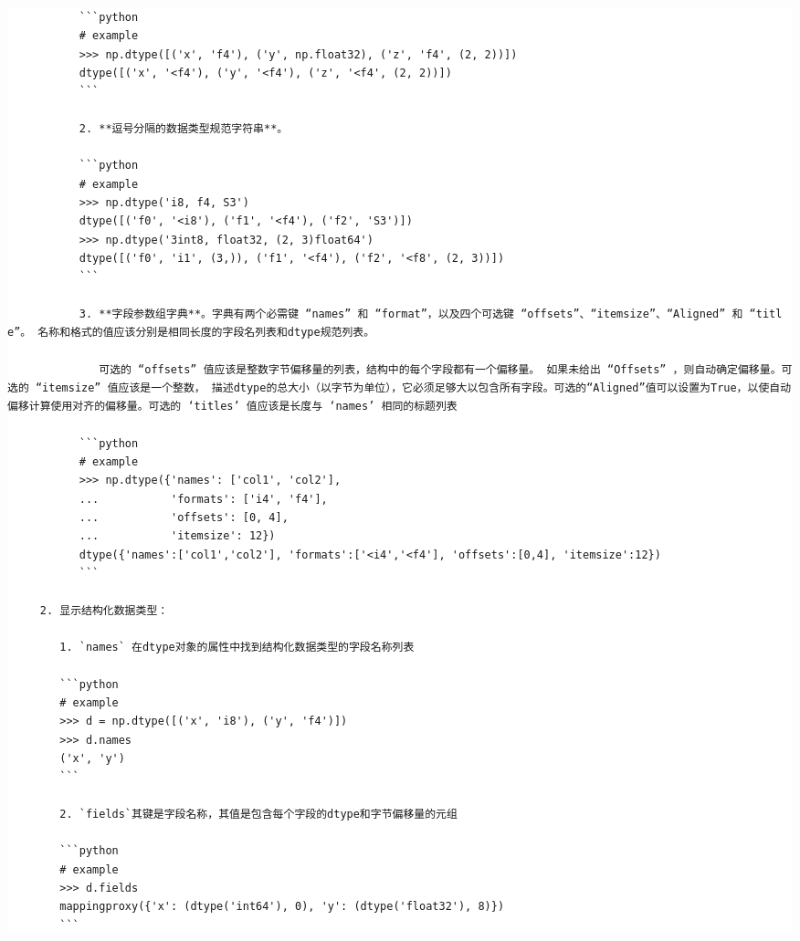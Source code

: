                ```python
               # example
               >>> np.dtype([('x', 'f4'), ('y', np.float32), ('z', 'f4', (2, 2))])
               dtype([('x', '<f4'), ('y', '<f4'), ('z', '<f4', (2, 2))])
               ```

               2. **逗号分隔的数据类型规范字符串**。

               ```python
               # example
               >>> np.dtype('i8, f4, S3')
               dtype([('f0', '<i8'), ('f1', '<f4'), ('f2', 'S3')])
               >>> np.dtype('3int8, float32, (2, 3)float64')
               dtype([('f0', 'i1', (3,)), ('f1', '<f4'), ('f2', '<f8', (2, 3))])
               ```

               3. **字段参数组字典**。字典有两个必需键 “names” 和 “format”，以及四个可选键 “offsets”、“itemsize”、“Aligned” 和 “title”。 名称和格式的值应该分别是相同长度的字段名列表和dtype规范列表。 

                  可选的 “offsets” 值应该是整数字节偏移量的列表，结构中的每个字段都有一个偏移量。 如果未给出 “Offsets” ，则自动确定偏移量。可选的 “itemsize” 值应该是一个整数， 描述dtype的总大小（以字节为单位），它必须足够大以包含所有字段。可选的“Aligned”值可以设置为True，以使自动偏移计算使用对齐的偏移量。可选的 ‘titles’ 值应该是长度与 ‘names’ 相同的标题列表

               ```python
               # example
               >>> np.dtype({'names': ['col1', 'col2'],
               ...           'formats': ['i4', 'f4'],
               ...           'offsets': [0, 4],
               ...           'itemsize': 12})
               dtype({'names':['col1','col2'], 'formats':['<i4','<f4'], 'offsets':[0,4], 'itemsize':12})
               ```

         2. 显示结构化数据类型：

            1. `names` 在dtype对象的属性中找到结构化数据类型的字段名称列表

            ```python
            # example
            >>> d = np.dtype([('x', 'i8'), ('y', 'f4')])
            >>> d.names
            ('x', 'y')
            ```

            2. `fields`其键是字段名称，其值是包含每个字段的dtype和字节偏移量的元组

            ```python
            # example
            >>> d.fields
            mappingproxy({'x': (dtype('int64'), 0), 'y': (dtype('float32'), 8)})
            ```
